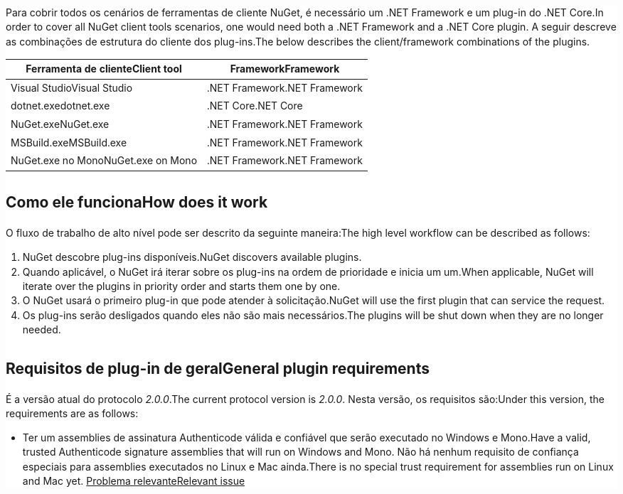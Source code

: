<span data-ttu-id="929b6-112">Para cobrir todos os cenários de ferramentas de cliente NuGet, é necessário um .NET Framework e um plug-in do .NET Core.</span><span class="sxs-lookup"><span data-stu-id="929b6-112">In order to cover all NuGet client tools scenarios, one would need both a .NET Framework and a .NET Core plugin.</span></span>
<span data-ttu-id="929b6-113">A seguir descreve as combinações de estrutura do cliente dos plug-ins.</span><span class="sxs-lookup"><span data-stu-id="929b6-113">The below describes the client/framework combinations of the plugins.</span></span>

| <span data-ttu-id="929b6-114">Ferramenta de cliente</span><span class="sxs-lookup"><span data-stu-id="929b6-114">Client tool</span></span>  | <span data-ttu-id="929b6-115">Framework</span><span class="sxs-lookup"><span data-stu-id="929b6-115">Framework</span></span> |
| ------------ | --------- |
| <span data-ttu-id="929b6-116">Visual Studio</span><span class="sxs-lookup"><span data-stu-id="929b6-116">Visual Studio</span></span> | <span data-ttu-id="929b6-117">.NET Framework</span><span class="sxs-lookup"><span data-stu-id="929b6-117">.NET Framework</span></span> |
| <span data-ttu-id="929b6-118">dotnet.exe</span><span class="sxs-lookup"><span data-stu-id="929b6-118">dotnet.exe</span></span> | <span data-ttu-id="929b6-119">.NET Core</span><span class="sxs-lookup"><span data-stu-id="929b6-119">.NET Core</span></span> |
| <span data-ttu-id="929b6-120">NuGet.exe</span><span class="sxs-lookup"><span data-stu-id="929b6-120">NuGet.exe</span></span> | <span data-ttu-id="929b6-121">.NET Framework</span><span class="sxs-lookup"><span data-stu-id="929b6-121">.NET Framework</span></span> |
| <span data-ttu-id="929b6-122">MSBuild.exe</span><span class="sxs-lookup"><span data-stu-id="929b6-122">MSBuild.exe</span></span> | <span data-ttu-id="929b6-123">.NET Framework</span><span class="sxs-lookup"><span data-stu-id="929b6-123">.NET Framework</span></span> |
| <span data-ttu-id="929b6-124">NuGet.exe no Mono</span><span class="sxs-lookup"><span data-stu-id="929b6-124">NuGet.exe on Mono</span></span> | <span data-ttu-id="929b6-125">.NET Framework</span><span class="sxs-lookup"><span data-stu-id="929b6-125">.NET Framework</span></span> |

## <a name="how-does-it-work"></a><span data-ttu-id="929b6-126">Como ele funciona</span><span class="sxs-lookup"><span data-stu-id="929b6-126">How does it work</span></span>

<span data-ttu-id="929b6-127">O fluxo de trabalho de alto nível pode ser descrito da seguinte maneira:</span><span class="sxs-lookup"><span data-stu-id="929b6-127">The high level workflow can be described as follows:</span></span>

1. <span data-ttu-id="929b6-128">NuGet descobre plug-ins disponíveis.</span><span class="sxs-lookup"><span data-stu-id="929b6-128">NuGet discovers available plugins.</span></span>
1. <span data-ttu-id="929b6-129">Quando aplicável, o NuGet irá iterar sobre os plug-ins na ordem de prioridade e inicia um um.</span><span class="sxs-lookup"><span data-stu-id="929b6-129">When applicable, NuGet will iterate over the plugins in priority order and starts them one by one.</span></span>
1. <span data-ttu-id="929b6-130">O NuGet usará o primeiro plug-in que pode atender à solicitação.</span><span class="sxs-lookup"><span data-stu-id="929b6-130">NuGet will use the first plugin that can service the request.</span></span>
1. <span data-ttu-id="929b6-131">Os plug-ins serão desligados quando eles não são mais necessários.</span><span class="sxs-lookup"><span data-stu-id="929b6-131">The plugins will be shut down when they are no longer needed.</span></span>

## <a name="general-plugin-requirements"></a><span data-ttu-id="929b6-132">Requisitos de plug-in de geral</span><span class="sxs-lookup"><span data-stu-id="929b6-132">General plugin requirements</span></span>

<span data-ttu-id="929b6-133">É a versão atual do protocolo *2.0.0*.</span><span class="sxs-lookup"><span data-stu-id="929b6-133">The current protocol version is *2.0.0*.</span></span>
<span data-ttu-id="929b6-134">Nesta versão, os requisitos são:</span><span class="sxs-lookup"><span data-stu-id="929b6-134">Under this version, the requirements are as follows:</span></span>

- <span data-ttu-id="929b6-135">Ter um assemblies de assinatura Authenticode válida e confiável que serão executado no Windows e Mono.</span><span class="sxs-lookup"><span data-stu-id="929b6-135">Have a valid, trusted Authenticode signature assemblies that will run on Windows and Mono.</span></span> <span data-ttu-id="929b6-136">Não há nenhum requisito de confiança especiais para assemblies executados no Linux e Mac ainda.</span><span class="sxs-lookup"><span data-stu-id="929b6-136">There is no special trust requirement for assemblies run on Linux and Mac yet.</span></span> [<span data-ttu-id="929b6-137">Problema relevante</span><span class="sxs-lookup"><span data-stu-id="929b6-137">Relevant issue</span></span>](https://github.com/NuGet/Home/issues/6702)